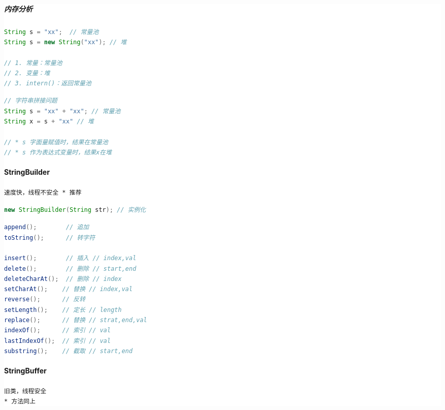 ##### 内存分析

```java
String s = "xx";  // 常量池
String s = new String("xx"); // 堆

// 1. 常量：常量池
// 2. 变量：堆
// 3. intern()：返回常量池
```

```java
// 字符串拼接问题
String s = "xx" + "xx"; // 常量池
String x = s + "xx" // 堆
  
// * s 字面量赋值时，结果在常量池
// * s 作为表达式变量时，结果x在堆
```





#### StringBuilder

```
速度快，线程不安全 * 推荐
```

```java
new StringBuilder(String str); // 实例化
```

```java
append();        // 追加
toString();      // 转字符

insert();        // 插入 // index,val
delete();        // 删除 // start,end
deleteCharAt();  // 删除 // index
setCharAt();    // 替换 // index,val
reverse();      // 反转
setLength();    // 定长 // length
replace();      // 替换 // strat,end,val
indexOf();      // 索引 // val
lastIndexOf();  // 索引 // val
substring();    // 截取 // start,end
```



#### StringBuffer

```
旧类，线程安全
* 方法同上
```
